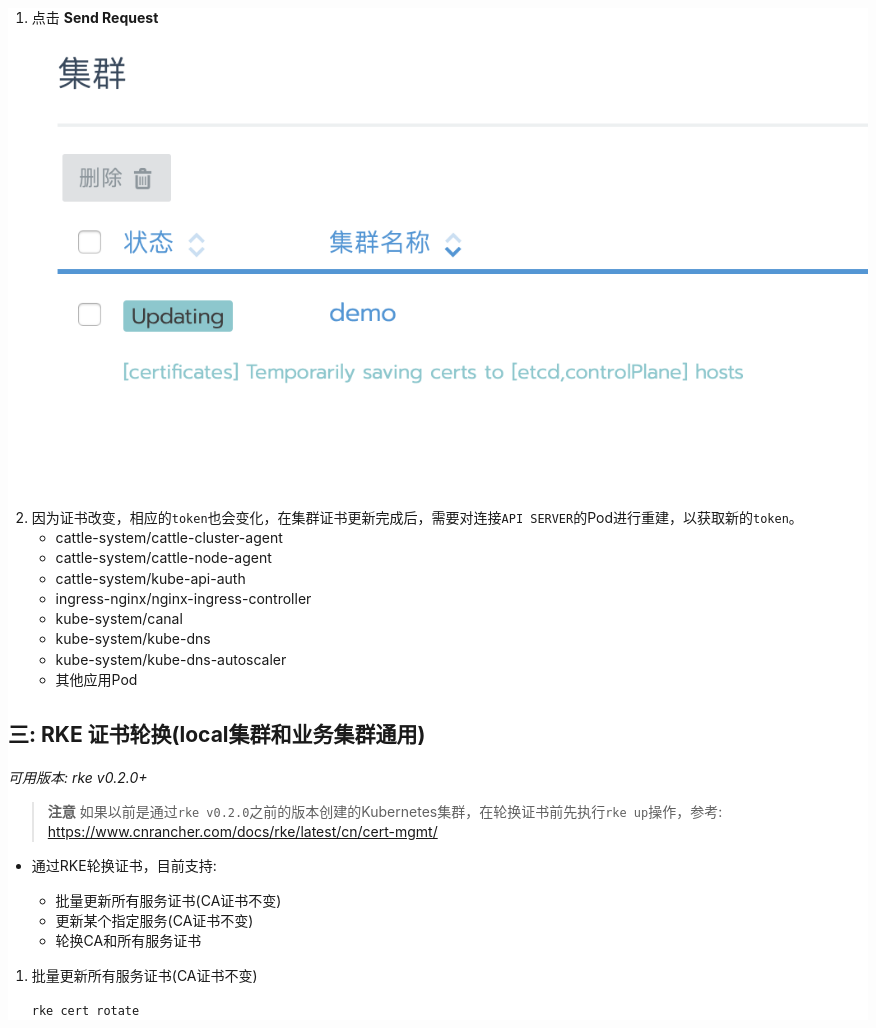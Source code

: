 1. 点击 **Send Request**![image-20190527123018599](assets/image-20190527123018599.png)
1. 因为证书改变，相应的`token`也会变化，在集群证书更新完成后，需要对连接`API SERVER`的Pod进行重建，以获取新的`token`。
   - cattle-system/cattle-cluster-agent
   - cattle-system/cattle-node-agent
   - cattle-system/kube-api-auth
   - ingress-nginx/nginx-ingress-controller
   - kube-system/canal
   - kube-system/kube-dns
   - kube-system/kube-dns-autoscaler
   - 其他应用Pod

## 三: RKE 证书轮换(local集群和业务集群通用)

*可用版本: rke v0.2.0+*

> **注意** 如果以前是通过`rke v0.2.0`之前的版本创建的Kubernetes集群，在轮换证书前先执行`rke up`操作，参考: https://www.cnrancher.com/docs/rke/latest/cn/cert-mgmt/

- 通过RKE轮换证书，目前支持:

  - 批量更新所有服务证书(CA证书不变)
  - 更新某个指定服务(CA证书不变)
  - 轮换CA和所有服务证书

1. 批量更新所有服务证书(CA证书不变)

    ```bash
    rke cert rotate 
